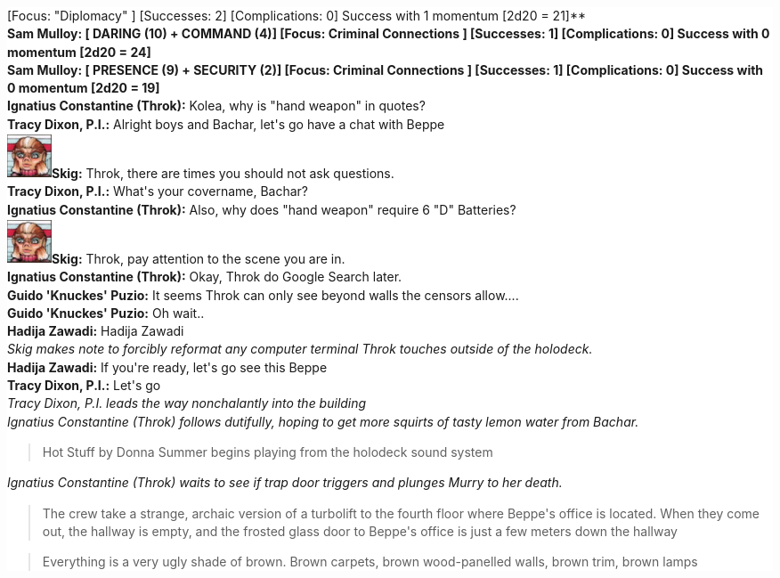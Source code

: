 [Focus: "Diplomacy" ]
[Successes: 2] [Complications: 0]
Success with 1 momentum [2d20 = 21]**<br />
**Sam Mulloy: [ DARING  (10) +  COMMAND  (4)]
[Focus: Criminal Connections ]
[Successes: 1] [Complications: 0]
Success with 0 momentum [2d20 = 24]**<br />
**Sam Mulloy: [ PRESENCE  (9) +  SECURITY  (2)]
[Focus: Criminal Connections ]
[Successes: 1] [Complications: 0]
Success with 0 momentum [2d20 = 19]**<br />
**Ignatius Constantine (Throk):** Kolea, why is "hand weapon" in quotes?<br />
**Tracy Dixon, P.I.:** Alright boys and Bachar, let's go have a chat with Beppe<br />
<img src="../images/auto/Skig.png" alt="Skig" width="50" height="50">**Skig:** Throk, there are times you should not ask questions.<br />
**Tracy Dixon, P.I.:** What's your covername, Bachar? <br />
**Ignatius Constantine (Throk):** Also, why does "hand weapon" require 6 "D" Batteries?<br />
<img src="../images/auto/Skig.png" alt="Skig" width="50" height="50">**Skig:** Throk, pay attention to the scene you are in.<br />
**Ignatius Constantine (Throk):** Okay, Throk do Google Search later.<br />
**Guido 'Knuckes' Puzio:** It seems Throk can only see beyond walls the censors allow....<br />
**Guido 'Knuckes' Puzio:** Oh wait..<br />
**Hadija Zawadi:** Hadija Zawadi<br />
*Skig makes note to forcibly reformat any computer terminal Throk touches outside of the holodeck.*<br />
**Hadija Zawadi:** If you're ready, let's go see this Beppe<br />
**Tracy Dixon, P.I.:** Let's go<br />
*Tracy Dixon, P.I. leads the way nonchalantly into the building*<br />
*Ignatius Constantine (Throk) follows dutifully, hoping to get more squirts of tasty lemon water from Bachar.*<br />
>Hot Stuff by Donna Summer begins playing from the holodeck sound system<br />

*Ignatius Constantine (Throk) waits to see if trap door triggers and plunges Murry to her death.*<br />
>The crew take a strange, archaic version of a turbolift to the fourth floor where Beppe's office is located. When they come out, the hallway is empty, and the frosted glass door to Beppe's office is just a few meters down the hallway<br />

>Everything is a very ugly shade of brown. Brown carpets, brown wood-panelled walls, brown trim, brown lamps<br />
